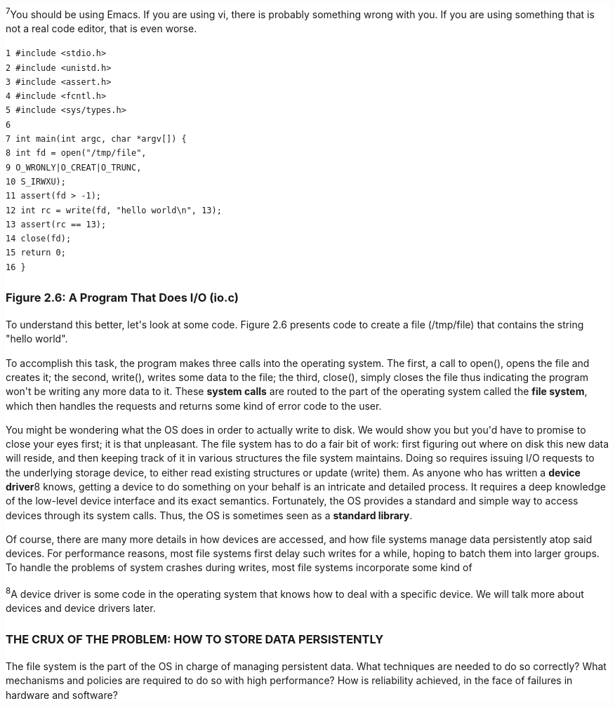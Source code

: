 <sup>7</sup>You should be using Emacs. If you are using vi, there is probably something wrong with you. If you are using something that is not a real code editor, that is even worse.

```
1 #include <stdio.h>
2 #include <unistd.h>
3 #include <assert.h>
4 #include <fcntl.h>
5 #include <sys/types.h>
6
7 int main(int argc, char *argv[]) {
8 int fd = open("/tmp/file",
9 O_WRONLY|O_CREAT|O_TRUNC,
10 S_IRWXU);
11 assert(fd > -1);
12 int rc = write(fd, "hello world\n", 13);
13 assert(rc == 13);
14 close(fd);
15 return 0;
16 }
```
### Figure 2.6: **A Program That Does I/O (io.c)**

To understand this better, let's look at some code. Figure 2.6 presents code to create a file (/tmp/file) that contains the string "hello world".

To accomplish this task, the program makes three calls into the operating system. The first, a call to open(), opens the file and creates it; the second, write(), writes some data to the file; the third, close(), simply closes the file thus indicating the program won't be writing any more data to it. These **system calls** are routed to the part of the operating system called the **file system**, which then handles the requests and returns some kind of error code to the user.

You might be wondering what the OS does in order to actually write to disk. We would show you but you'd have to promise to close your eyes first; it is that unpleasant. The file system has to do a fair bit of work: first figuring out where on disk this new data will reside, and then keeping track of it in various structures the file system maintains. Doing so requires issuing I/O requests to the underlying storage device, to either read existing structures or update (write) them. As anyone who has written a **device driver**8 knows, getting a device to do something on your behalf is an intricate and detailed process. It requires a deep knowledge of the low-level device interface and its exact semantics. Fortunately, the OS provides a standard and simple way to access devices through its system calls. Thus, the OS is sometimes seen as a **standard library**.

Of course, there are many more details in how devices are accessed, and how file systems manage data persistently atop said devices. For performance reasons, most file systems first delay such writes for a while, hoping to batch them into larger groups. To handle the problems of system crashes during writes, most file systems incorporate some kind of

<sup>8</sup>A device driver is some code in the operating system that knows how to deal with a specific device. We will talk more about devices and device drivers later.

### THE CRUX OF THE PROBLEM: HOW TO STORE DATA PERSISTENTLY

The file system is the part of the OS in charge of managing persistent data. What techniques are needed to do so correctly? What mechanisms and policies are required to do so with high performance? How is reliability achieved, in the face of failures in hardware and software?
